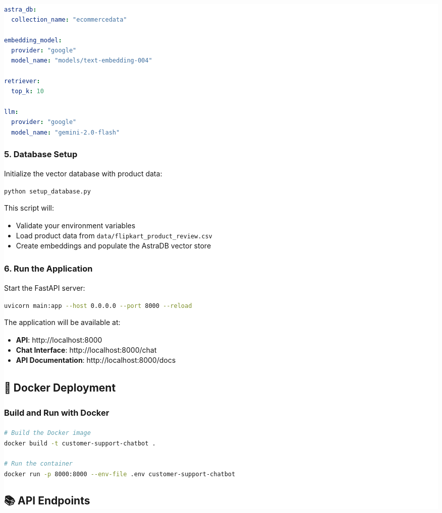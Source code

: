 ```yaml
astra_db:
  collection_name: "ecommercedata"

embedding_model:
  provider: "google"
  model_name: "models/text-embedding-004"

retriever:
  top_k: 10

llm:
  provider: "google"
  model_name: "gemini-2.0-flash"
```

### 5. Database Setup

Initialize the vector database with product data:

```bash
python setup_database.py
```

This script will:
- Validate your environment variables
- Load product data from `data/flipkart_product_review.csv`
- Create embeddings and populate the AstraDB vector store

### 6. Run the Application

Start the FastAPI server:

```bash
uvicorn main:app --host 0.0.0.0 --port 8000 --reload
```

The application will be available at:
- **API**: http://localhost:8000
- **Chat Interface**: http://localhost:8000/chat
- **API Documentation**: http://localhost:8000/docs

## 🐳 Docker Deployment

### Build and Run with Docker

```bash
# Build the Docker image
docker build -t customer-support-chatbot .

# Run the container
docker run -p 8000:8000 --env-file .env customer-support-chatbot
```

## 📚 API Endpoints
